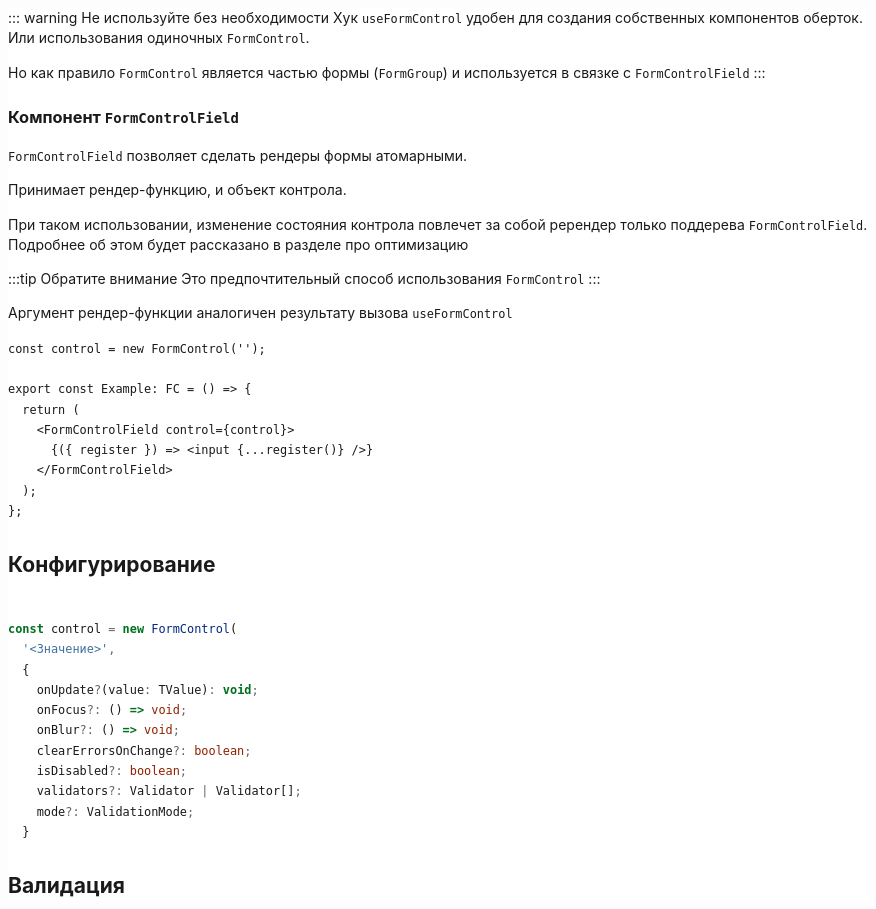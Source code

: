 ::: warning Не используйте без необходимости
Хук `useFormControl` удобен для создания собственных компонентов оберток. Или использования одиночных `FormControl`.

Но как правило `FormControl` является частью формы (`FormGroup`) и используется в связке с `FormControlField`
:::

### Компонент `FormControlField`

`FormControlField` позволяет сделать рендеры формы атомарными.

Принимает рендер-функцию, и объект контрола.

При таком использовании, изменение состояния контрола повлечет за собой ререндер только поддерева `FormControlField`.
Подробнее об этом будет рассказано в разделе про оптимизацию

:::tip Обратите внимание
Это предпочтительный способ использования `FormControl`
:::

Аргумент рендер-функции аналогичен результату вызова `useFormControl`

```tsx
const control = new FormControl('');

export const Example: FC = () => {
  return (
    <FormControlField control={control}>
      {({ register }) => <input {...register()} />}
    </FormControlField>
  );
};
```

## Конфигурирование

```ts

const control = new FormControl(
  '<Значение>',
  {
    onUpdate?(value: TValue): void;
    onFocus?: () => void;
    onBlur?: () => void;
    clearErrorsOnChange?: boolean;
    isDisabled?: boolean;
    validators?: Validator | Validator[];
    mode?: ValidationMode;
  }

```

## Валидация
